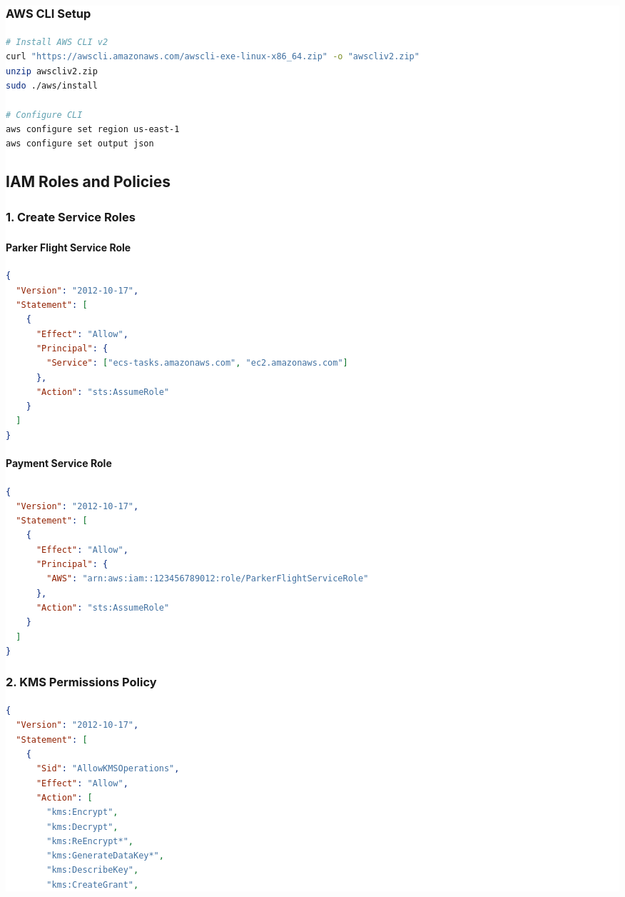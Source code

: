 ### AWS CLI Setup
```bash
# Install AWS CLI v2
curl "https://awscli.amazonaws.com/awscli-exe-linux-x86_64.zip" -o "awscliv2.zip"
unzip awscliv2.zip
sudo ./aws/install

# Configure CLI
aws configure set region us-east-1
aws configure set output json
```

## IAM Roles and Policies

### 1. Create Service Roles

#### Parker Flight Service Role
```json
{
  "Version": "2012-10-17",
  "Statement": [
    {
      "Effect": "Allow",
      "Principal": {
        "Service": ["ecs-tasks.amazonaws.com", "ec2.amazonaws.com"]
      },
      "Action": "sts:AssumeRole"
    }
  ]
}
```

#### Payment Service Role
```json
{
  "Version": "2012-10-17",
  "Statement": [
    {
      "Effect": "Allow",
      "Principal": {
        "AWS": "arn:aws:iam::123456789012:role/ParkerFlightServiceRole"
      },
      "Action": "sts:AssumeRole"
    }
  ]
}
```

### 2. KMS Permissions Policy

```json
{
  "Version": "2012-10-17",
  "Statement": [
    {
      "Sid": "AllowKMSOperations",
      "Effect": "Allow",
      "Action": [
        "kms:Encrypt",
        "kms:Decrypt",
        "kms:ReEncrypt*",
        "kms:GenerateDataKey*",
        "kms:DescribeKey",
        "kms:CreateGrant",
```